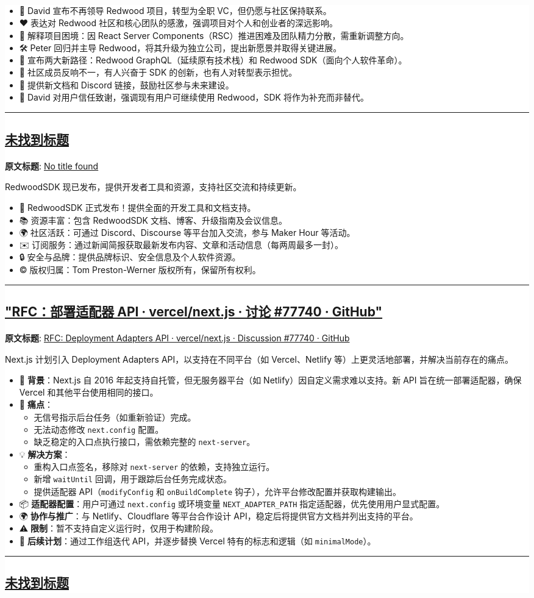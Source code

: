 - 🚀 David 宣布不再领导 Redwood 项目，转型为全职 VC，但仍愿与社区保持联系。  
- ❤️ 表达对 Redwood 社区和核心团队的感激，强调项目对个人和创业者的深远影响。  
- 🔄 解释项目困境：因 React Server Components（RSC）推进困难及团队精力分散，需重新调整方向。  
- 🛠️ Peter 回归并主导 Redwood，将其升级为独立公司，提出新愿景并取得关键进展。  
- 🌟 宣布两大新路径：Redwood GraphQL（延续原有技术栈）和 Redwood SDK（面向个人软件革命）。  
- 📢 社区成员反响不一，有人兴奋于 SDK 的创新，也有人对转型表示担忧。  
- 🔗 提供新文档和 Discord 链接，鼓励社区参与未来建设。  
- 🙏 David 对用户信任致谢，强调现有用户可继续使用 Redwood，SDK 将作为补充而非替代。

---

## [未找到标题](https://redwoodjs.com/)

**原文标题**: [No title found](https://redwoodjs.com/)

RedwoodSDK 现已发布，提供开发者工具和资源，支持社区交流和持续更新。

- 🚀 RedwoodSDK 正式发布！提供全面的开发工具和文档支持。  
- 📚 资源丰富：包含 RedwoodSDK 文档、博客、升级指南及会议信息。  
- 🌍 社区活跃：可通过 Discord、Discourse 等平台加入交流，参与 Maker Hour 等活动。  
- ✉️ 订阅服务：通过新闻简报获取最新发布内容、文章和活动信息（每两周最多一封）。  
- 🔒 安全与品牌：提供品牌标识、安全信息及个人软件资源。  
- ©️ 版权归属：Tom Preston-Werner 版权所有，保留所有权利。

---

## ["RFC：部署适配器 API · vercel/next.js · 讨论 #77740 · GitHub"](https://github.com/vercel/next.js/discussions/77740)

**原文标题**: [RFC: Deployment Adapters API · vercel/next.js · Discussion #77740 · GitHub](https://github.com/vercel/next.js/discussions/77740)

Next.js 计划引入 Deployment Adapters API，以支持在不同平台（如 Vercel、Netlify 等）上更灵活地部署，并解决当前存在的痛点。

- 🚀 **背景**：Next.js 自 2016 年起支持自托管，但无服务器平台（如 Netlify）因自定义需求难以支持。新 API 旨在统一部署适配器，确保 Vercel 和其他平台使用相同的接口。  
- 🔧 **痛点**：  
  - 无信号指示后台任务（如重新验证）完成。  
  - 无法动态修改 `next.config` 配置。  
  - 缺乏稳定的入口点执行接口，需依赖完整的 `next-server`。  
- 💡 **解决方案**：  
  - 重构入口点签名，移除对 `next-server` 的依赖，支持独立运行。  
  - 新增 `waitUntil` 回调，用于跟踪后台任务完成状态。  
  - 提供适配器 API（`modifyConfig` 和 `onBuildComplete` 钩子），允许平台修改配置并获取构建输出。  
- 📦 **适配器配置**：用户可通过 `next.config` 或环境变量 `NEXT_ADAPTER_PATH` 指定适配器，优先使用用户显式配置。  
- 🌍 **协作与推广**：与 Netlify、Cloudflare 等平台合作设计 API，稳定后将提供官方文档并列出支持的平台。  
- ⚠️ **限制**：暂不支持自定义运行时，仅用于构建阶段。  
- 📅 **后续计划**：通过工作组迭代 API，并逐步替换 Vercel 特有的标志和逻辑（如 `minimalMode`）。

---

## [未找到标题](https://x.com/tannerlinsley/status/1908723776650355111)

